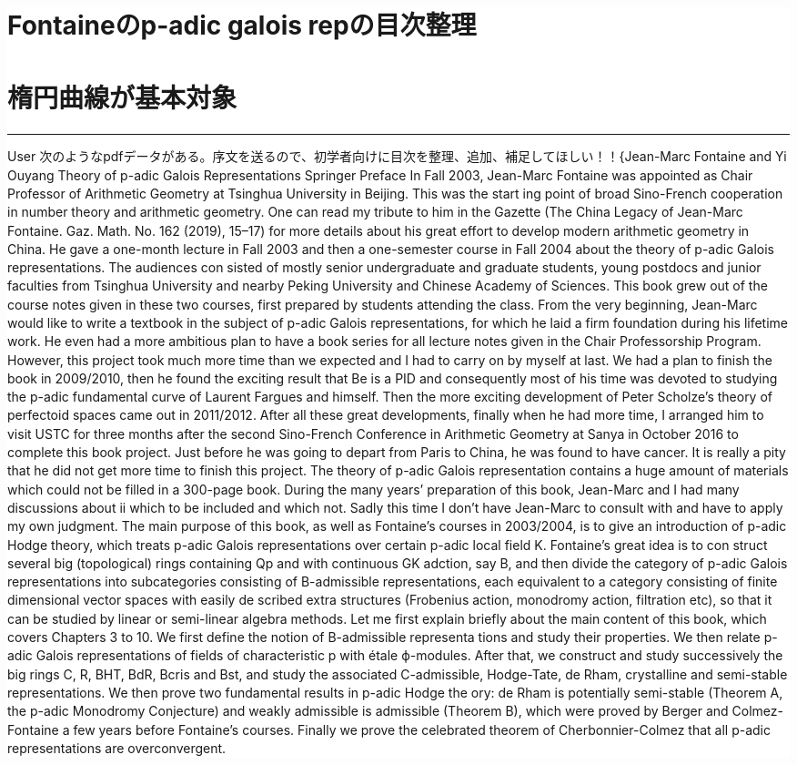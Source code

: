 # Fontaineのp-adic galois repの目次整理
# 楕円曲線が基本対象

---

User
次のようなpdfデータがある。序文を送るので、初学者向けに目次を整理、追加、補足してほしい！！{Jean-Marc Fontaine and Yi Ouyang 
Theory of p-adic Galois Representations 
Springer
Preface 
In Fall 2003, Jean-Marc Fontaine was appointed as Chair Professor of Arithmetic Geometry at Tsinghua University in Beijing. This was the start ing point of broad Sino-French cooperation in number theory and arithmetic geometry. One can read my tribute to him in the Gazette (The China Legacy of Jean-Marc Fontaine. Gaz. Math. No. 162 (2019), 15–17) for more details about his great effort to develop modern arithmetic geometry in China. He gave a one-month lecture in Fall 2003 and then a one-semester course in Fall 2004 about the theory of p-adic Galois representations. The audiences con sisted of mostly senior undergraduate and graduate students, young postdocs and junior faculties from Tsinghua University and nearby Peking University and Chinese Academy of Sciences. This book grew out of the course notes given in these two courses, first prepared by students attending the class. 
From the very beginning, Jean-Marc would like to write a textbook in the subject of p-adic Galois representations, for which he laid a firm foundation during his lifetime work. He even had a more ambitious plan to have a book series for all lecture notes given in the Chair Professorship Program. However, this project took much more time than we expected and I had to carry on by myself at last. We had a plan to finish the book in 2009/2010, then he found the exciting result that Be is a PID and consequently most of his time was devoted to studying the p-adic fundamental curve of Laurent Fargues and himself. Then the more exciting development of Peter Scholze’s theory of perfectoid spaces came out in 2011/2012. After all these great developments, finally when he had more time, I arranged him to visit USTC for three months after the second Sino-French Conference in Arithmetic Geometry at Sanya in October 2016 to complete this book project. Just before he was going to depart from Paris to China, he was found to have cancer. It is really a pity that he did not get more time to finish this project. 
The theory of p-adic Galois representation contains a huge amount of materials which could not be filled in a 300-page book. During the many years’ preparation of this book, Jean-Marc and I had many discussions about
ii 
which to be included and which not. Sadly this time I don’t have Jean-Marc to consult with and have to apply my own judgment. 
The main purpose of this book, as well as Fontaine’s courses in 2003/2004, is to give an introduction of p-adic Hodge theory, which treats p-adic Galois representations over certain p-adic local field K. Fontaine’s great idea is to con struct several big (topological) rings containing Qp and with continuous GK adction, say B, and then divide the category of p-adic Galois representations into subcategories consisting of B-admissible representations, each equivalent to a category consisting of finite dimensional vector spaces with easily de scribed extra structures (Frobenius action, monodromy action, filtration etc), so that it can be studied by linear or semi-linear algebra methods. 
Let me first explain briefly about the main content of this book, which covers Chapters 3 to 10. We first define the notion of B-admissible representa tions and study their properties. We then relate p-adic Galois representations of fields of characteristic p with étale ϕ-modules. After that, we construct and study successively the big rings C, R, BHT, BdR, Bcris and Bst, and study the associated C-admissible, Hodge-Tate, de Rham, crystalline and semi-stable representations. We then prove two fundamental results in p-adic Hodge the ory: de Rham is potentially semi-stable (Theorem A, the p-adic Monodromy Conjecture) and weakly admissible is admissible (Theorem B), which were proved by Berger and Colmez-Fontaine a few years before Fontaine’s courses. Finally we prove the celebrated theorem of Cherbonnier-Colmez that all p-adic representations are overconvergent. 